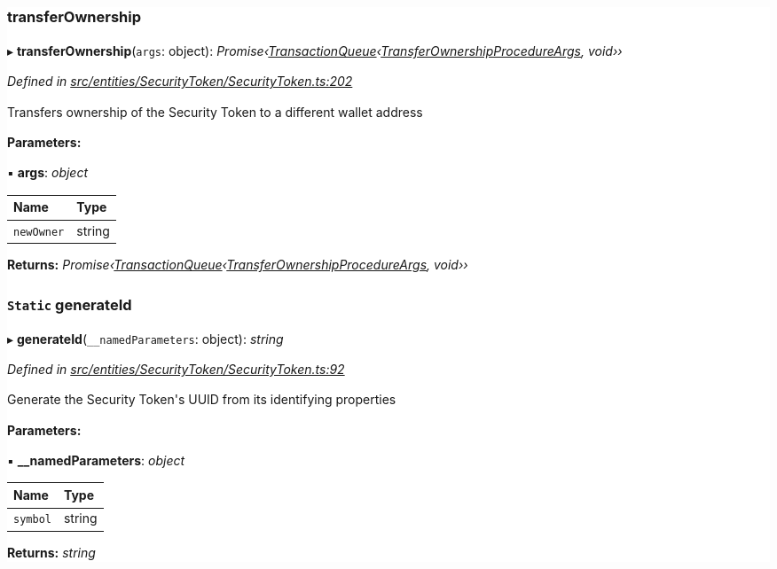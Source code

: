 ### transferOwnership

▸ **transferOwnership**\(`args`: object\): _Promise‹_[_TransactionQueue_](../classes/_entities_transactionqueue_.transactionqueue.md)_‹_[_TransferOwnershipProcedureArgs_](../interfaces/_types_index_.transferownershipprocedureargs.md)_, void››_

_Defined in_ [_src/entities/SecurityToken/SecurityToken.ts:202_](https://github.com/PolymathNetwork/polymath-sdk/blob/e8bbc1e/src/entities/SecurityToken/SecurityToken.ts#L202)

Transfers ownership of the Security Token to a different wallet address

**Parameters:**

▪ **args**: _object_

| Name | Type |
| :--- | :--- |
| `newOwner` | string |

**Returns:** _Promise‹_[_TransactionQueue_](../classes/_entities_transactionqueue_.transactionqueue.md)_‹_[_TransferOwnershipProcedureArgs_](../interfaces/_types_index_.transferownershipprocedureargs.md)_, void››_

### `Static` generateId

▸ **generateId**\(`__namedParameters`: object\): _string_

_Defined in_ [_src/entities/SecurityToken/SecurityToken.ts:92_](https://github.com/PolymathNetwork/polymath-sdk/blob/e8bbc1e/src/entities/SecurityToken/SecurityToken.ts#L92)

Generate the Security Token's UUID from its identifying properties

**Parameters:**

▪ **\_\_namedParameters**: _object_

| Name | Type |
| :--- | :--- |
| `symbol` | string |

**Returns:** _string_

